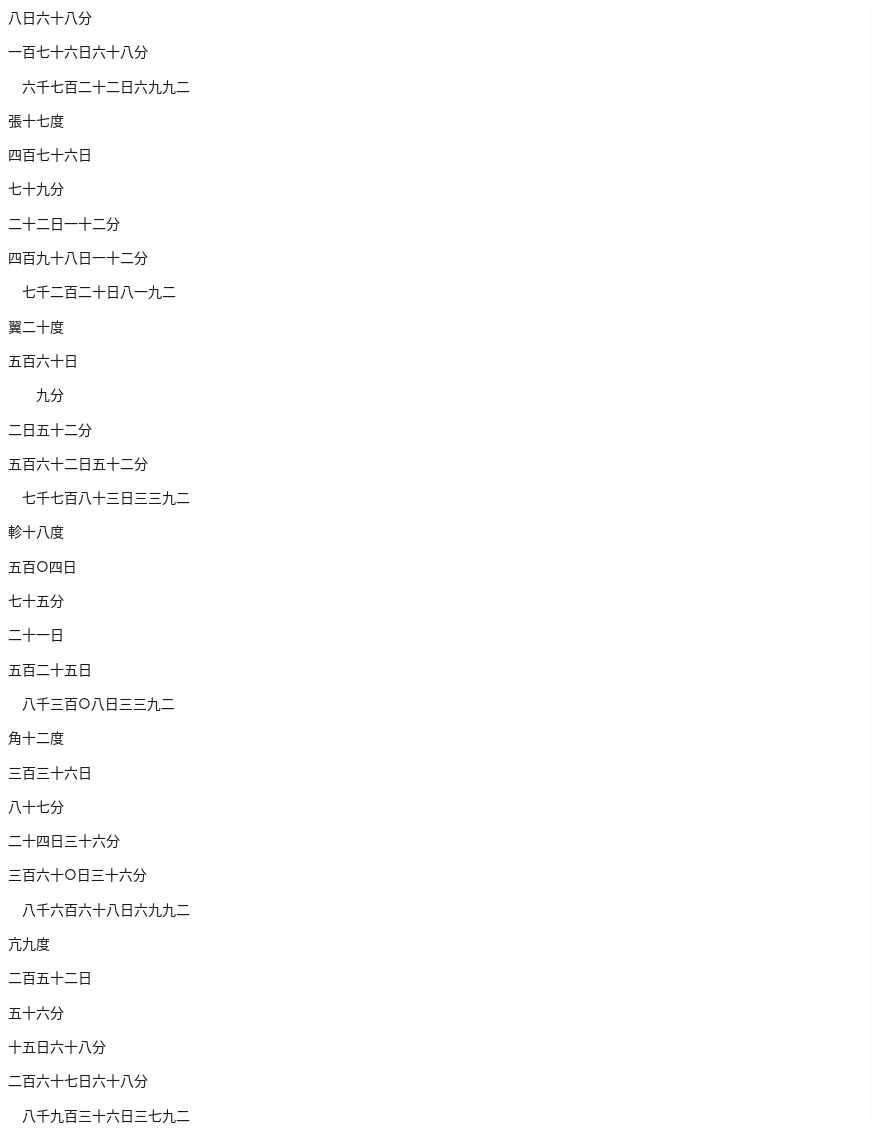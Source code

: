 八日六十八分

一百七十六日六十八分

　六千七百二十二日六九九二

張十七度

四百七十六日

七十九分

二十二日一十二分

四百九十八日一十二分

　七千二百二十日八一九二

翼二十度

五百六十日

　　九分

二日五十二分

五百六十二日五十二分

　七千七百八十三日三三九二

軫十八度

五百○四日

七十五分

二十一日

五百二十五日

　八千三百○八日三三九二

角十二度

三百三十六日

八十七分

二十四日三十六分

三百六十○日三十六分

　八千六百六十八日六九九二

亢九度

二百五十二日

五十六分

十五日六十八分

二百六十七日六十八分

　八千九百三十六日三七九二
